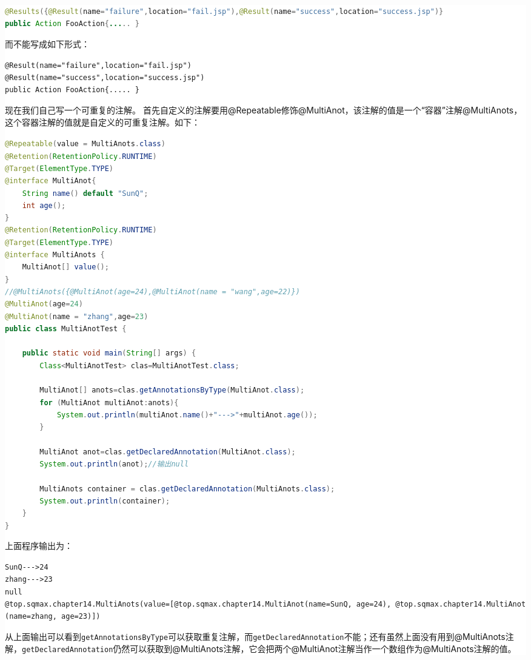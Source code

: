 ```java
@Results({@Result(name="failure",location="fail.jsp"),@Result(name="success",location="success.jsp")}
public Action FooAction{..... }
```
而不能写成如下形式：

```
@Result(name="failure",location="fail.jsp")
@Result(name="success",location="success.jsp")
public Action FooAction{..... }
```
现在我们自己写一个可重复的注解。
首先自定义的注解要用@Repeatable修饰@MultiAnot，该注解的值是一个“容器”注解@MultiAnots，这个容器注解的值就是自定义的可重复注解。如下：
```java
@Repeatable(value = MultiAnots.class)
@Retention(RetentionPolicy.RUNTIME)
@Target(ElementType.TYPE)
@interface MultiAnot{
    String name() default "SunQ";
    int age();
}
@Retention(RetentionPolicy.RUNTIME)
@Target(ElementType.TYPE)
@interface MultiAnots {
    MultiAnot[] value();
}
//@MultiAnots({@MultiAnot(age=24),@MultiAnot(name = "wang",age=22)})
@MultiAnot(age=24)
@MultiAnot(name = "zhang",age=23)
public class MultiAnotTest {

    public static void main(String[] args) {
        Class<MultiAnotTest> clas=MultiAnotTest.class;

        MultiAnot[] anots=clas.getAnnotationsByType(MultiAnot.class);
        for (MultiAnot multiAnot:anots){
            System.out.println(multiAnot.name()+"--->"+multiAnot.age());
        }

        MultiAnot anot=clas.getDeclaredAnnotation(MultiAnot.class);
        System.out.println(anot);//输出null

        MultiAnots container = clas.getDeclaredAnnotation(MultiAnots.class);
        System.out.println(container);
    }
}
```
上面程序输出为：

```
SunQ--->24
zhang--->23
null
@top.sqmax.chapter14.MultiAnots(value=[@top.sqmax.chapter14.MultiAnot(name=SunQ, age=24), @top.sqmax.chapter14.MultiAnot(name=zhang, age=23)])
```
从上面输出可以看到`getAnnotationsByType`可以获取重复注解，而`getDeclaredAnnotation`不能；还有虽然上面没有用到@MultiAnots注解，`getDeclaredAnnotation`仍然可以获取到@MultiAnots注解，它会把两个@MultiAnot注解当作一个数组作为@MultiAnots注解的值。
